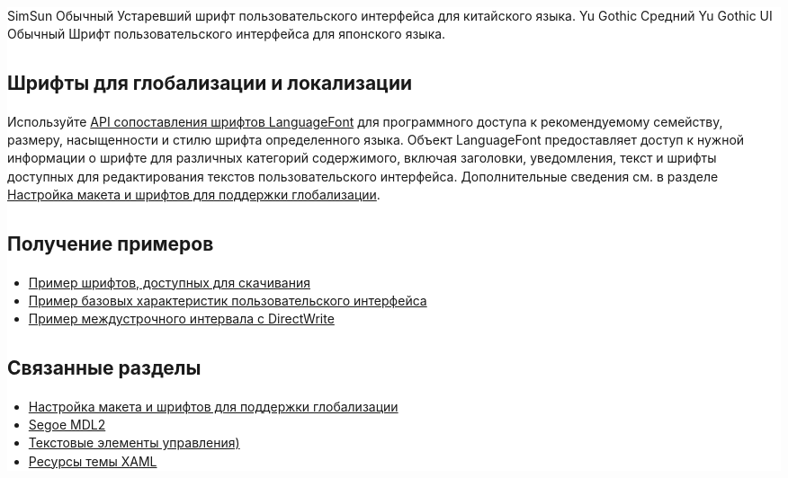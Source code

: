 <tr class="odd">
<td align="left" style="font-family: SimSun;">SimSun</td>
<td align="left">Обычный</td>
<td align="left">Устаревший шрифт пользовательского интерфейса для китайского языка. </td>
</tr>
<tr class="odd">
<td align="left" style="font-family: Yu Gothic;">Yu Gothic</td>
<td align="left">Средний</td>
<td align="left"></td>
</tr>
<tr class="even">
<td align="left" style="font-family: Yu Gothic UI;">Yu Gothic UI</td>
<td align="left">Обычный</td>
<td align="left">Шрифт пользовательского интерфейса для японского языка.</td>
</tr>
</tbody>
</table>


## <a name="globalizinglocalizing-fonts"></a>Шрифты для глобализации и локализации
Используйте [API сопоставления шрифтов LanguageFont](https://msdn.microsoft.com/library/windows/apps/br206864) для программного доступа к рекомендуемому семейству, размеру, насыщенности и стилю шрифта определенного языка. Объект LanguageFont предоставляет доступ к нужной информации о шрифте для различных категорий содержимого, включая заголовки, уведомления, текст и шрифты доступных для редактирования текстов пользовательского интерфейса. Дополнительные сведения см. в разделе [Настройка макета и шрифтов для поддержки глобализации](https://msdn.microsoft.com/windows/uwp/globalizing/adjust-layout-and-fonts--and-support-rtl).


## <a name="get-the-samples"></a>Получение примеров

* [Пример шрифтов, доступных для скачивания](https://github.com/Microsoft/Windows-universal-samples/blob/master/Samples/XamlCloudFontIntegration)
* [Пример базовых характеристик пользовательского интерфейса](https://github.com/Microsoft/Windows-universal-samples/blob/master/Samples/XamlUIBasics)
* [Пример междустрочного интервала с DirectWrite](https://github.com/Microsoft/Windows-universal-samples/blob/master/Samples/DWriteLineSpacingModes) 

## <a name="related-articles"></a>Связанные разделы

* [Настройка макета и шрифтов для поддержки глобализации](https://msdn.microsoft.com/windows/uwp/globalizing/adjust-layout-and-fonts--and-support-rtl)
* [Segoe MDL2](segoe-ui-symbol-font.md)
* [Текстовые элементы управления)](../controls-and-patterns/text-controls.md)
* [Ресурсы темы XAML](https://msdn.microsoft.com/library/windows/apps/mt187274)

 

 





